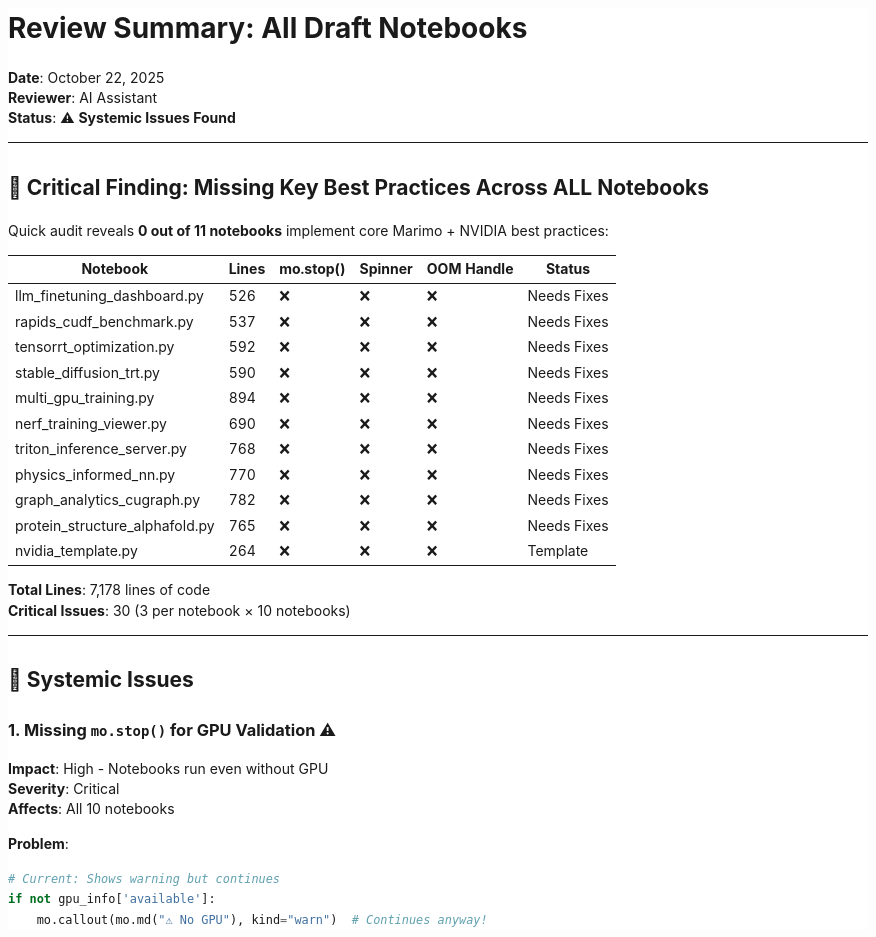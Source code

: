 # Review Summary: All Draft Notebooks

**Date**: October 22, 2025  
**Reviewer**: AI Assistant  
**Status**: ⚠️ **Systemic Issues Found**

---

## 🚨 Critical Finding: Missing Key Best Practices Across ALL Notebooks

Quick audit reveals **0 out of 11 notebooks** implement core Marimo + NVIDIA best practices:

| Notebook | Lines | mo.stop() | Spinner | OOM Handle | Status |
|----------|-------|-----------|---------|------------|--------|
| llm_finetuning_dashboard.py | 526 | ❌ | ❌ | ❌ | Needs Fixes |
| rapids_cudf_benchmark.py | 537 | ❌ | ❌ | ❌ | Needs Fixes |
| tensorrt_optimization.py | 592 | ❌ | ❌ | ❌ | Needs Fixes |
| stable_diffusion_trt.py | 590 | ❌ | ❌ | ❌ | Needs Fixes |
| multi_gpu_training.py | 894 | ❌ | ❌ | ❌ | Needs Fixes |
| nerf_training_viewer.py | 690 | ❌ | ❌ | ❌ | Needs Fixes |
| triton_inference_server.py | 768 | ❌ | ❌ | ❌ | Needs Fixes |
| physics_informed_nn.py | 770 | ❌ | ❌ | ❌ | Needs Fixes |
| graph_analytics_cugraph.py | 782 | ❌ | ❌ | ❌ | Needs Fixes |
| protein_structure_alphafold.py | 765 | ❌ | ❌ | ❌ | Needs Fixes |
| nvidia_template.py | 264 | ❌ | ❌ | ❌ | Template |

**Total Lines**: 7,178 lines of code  
**Critical Issues**: 30 (3 per notebook × 10 notebooks)

---

## 🎯 Systemic Issues

### 1. Missing `mo.stop()` for GPU Validation ⚠️

**Impact**: High - Notebooks run even without GPU  
**Severity**: Critical  
**Affects**: All 10 notebooks

**Problem**:
```python
# Current: Shows warning but continues
if not gpu_info['available']:
    mo.callout(mo.md("⚠️ No GPU"), kind="warn")  # Continues anyway!
```
